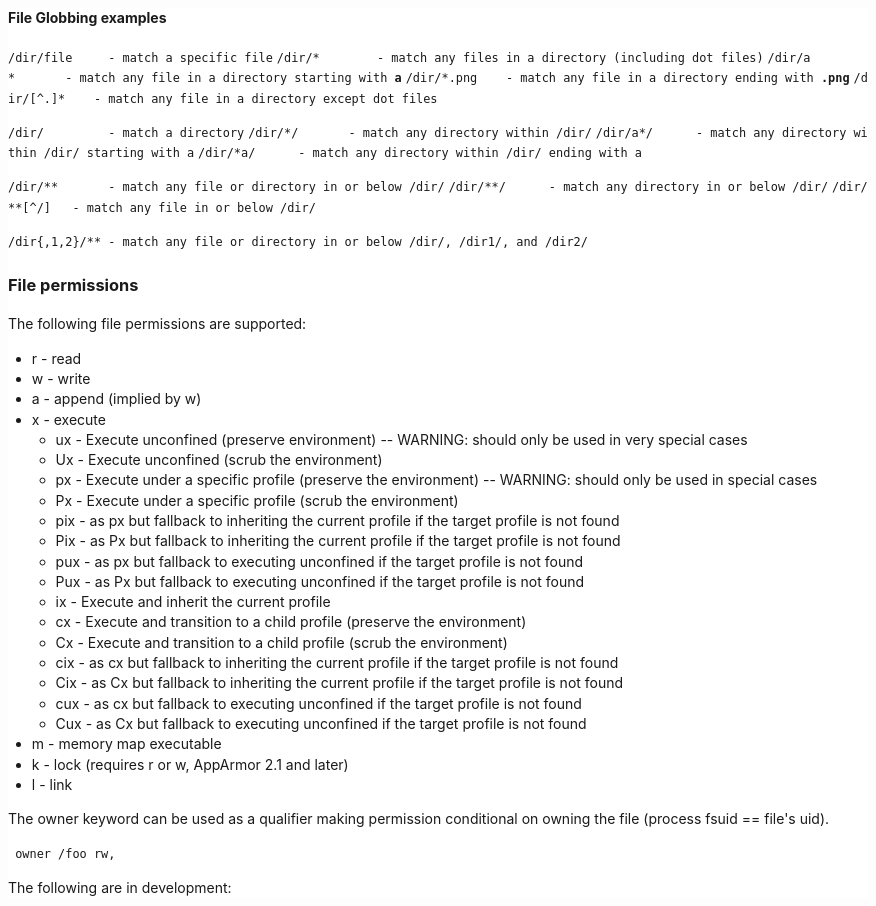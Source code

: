 #### File Globbing examples

`/dir/file     - match a specific file`
`/dir/*        - match any files in a directory (including dot files)`
`/dir/a*       - match any file in a directory starting with `<b>`a`</b>
`/dir/*.png    - match any file in a directory ending with `<b>`.png`</b>
`/dir/[^.]*    - match any file in a directory except dot files`

`/dir/         - match a directory`
`/dir/*/       - match any directory within /dir/`
`/dir/a*/      - match any directory within /dir/ starting with a`
`/dir/*a/      - match any directory within /dir/ ending with a`

`/dir/**       - match any file or directory in or below /dir/`
`/dir/**/      - match any directory in or below /dir/`
`/dir/**[^/]   - match any file in or below /dir/`

`/dir{,1,2}/** - match any file or directory in or below /dir/, /dir1/, and /dir2/`

### File permissions

The following file permissions are supported:

-   r - read
-   w - write
-   a - append (implied by w)
-   x - execute
    -   ux - Execute unconfined (preserve environment) -- WARNING: should only be used in very special cases
    -   Ux - Execute unconfined (scrub the environment)
    -   px - Execute under a specific profile (preserve the environment) -- WARNING: should only be used in special cases
    -   Px - Execute under a specific profile (scrub the environment)
    -   pix - as px but fallback to inheriting the current profile if the target profile is not found
    -   Pix - as Px but fallback to inheriting the current profile if the target profile is not found
    -   pux - as px but fallback to executing unconfined if the target profile is not found
    -   Pux - as Px but fallback to executing unconfined if the target profile is not found
    -   ix - Execute and inherit the current profile
    -   cx - Execute and transition to a child profile (preserve the environment)
    -   Cx - Execute and transition to a child profile (scrub the environment)
    -   cix - as cx but fallback to inheriting the current profile if the target profile is not found
    -   Cix - as Cx but fallback to inheriting the current profile if the target profile is not found
    -   cux - as cx but fallback to executing unconfined if the target profile is not found
    -   Cux - as Cx but fallback to executing unconfined if the target profile is not found
-   m - memory map executable
-   k - lock (requires r or w, AppArmor 2.1 and later)
-   l - link

The owner keyword can be used as a qualifier making permission
conditional on owning the file (process fsuid == file's uid).

` owner /foo rw,`

The following are in development:
